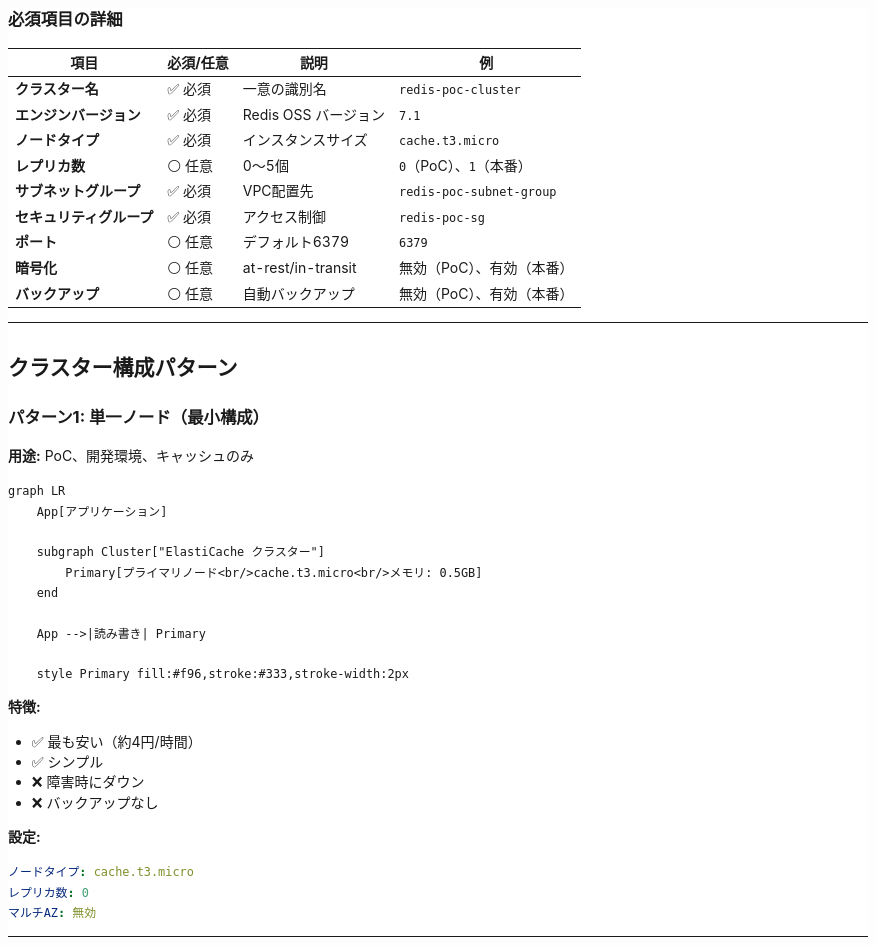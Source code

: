 ### 必須項目の詳細

| 項目 | 必須/任意 | 説明 | 例 |
|------|----------|------|-----|
| **クラスター名** | ✅ 必須 | 一意の識別名 | `redis-poc-cluster` |
| **エンジンバージョン** | ✅ 必須 | Redis OSS バージョン | `7.1` |
| **ノードタイプ** | ✅ 必須 | インスタンスサイズ | `cache.t3.micro` |
| **レプリカ数** | ⚪ 任意 | 0〜5個 | `0`（PoC）、`1`（本番） |
| **サブネットグループ** | ✅ 必須 | VPC配置先 | `redis-poc-subnet-group` |
| **セキュリティグループ** | ✅ 必須 | アクセス制御 | `redis-poc-sg` |
| **ポート** | ⚪ 任意 | デフォルト6379 | `6379` |
| **暗号化** | ⚪ 任意 | at-rest/in-transit | 無効（PoC）、有効（本番） |
| **バックアップ** | ⚪ 任意 | 自動バックアップ | 無効（PoC）、有効（本番） |

---

## クラスター構成パターン

### パターン1: 単一ノード（最小構成）

**用途:** PoC、開発環境、キャッシュのみ

```mermaid
graph LR
    App[アプリケーション]

    subgraph Cluster["ElastiCache クラスター"]
        Primary[プライマリノード<br/>cache.t3.micro<br/>メモリ: 0.5GB]
    end

    App -->|読み書き| Primary

    style Primary fill:#f96,stroke:#333,stroke-width:2px
```

**特徴:**
- ✅ 最も安い（約4円/時間）
- ✅ シンプル
- ❌ 障害時にダウン
- ❌ バックアップなし

**設定:**
```yaml
ノードタイプ: cache.t3.micro
レプリカ数: 0
マルチAZ: 無効
```

---